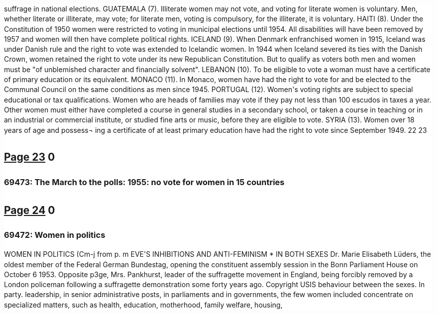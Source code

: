 suffrage in national elections.
GUATEMALA (7). Illiterate women may not vote, and
voting for literate women is voluntary. Men, whether
literate or illiterate, may vote; for literate men, voting is
compulsory, for the illiterate, it is voluntary.
HAITI (8). Under the Constitution of 1950 women
were restricted to voting in municipal elections until 1954.
All disabilities will have been removed by 1957 and women
will then have complete political rights.
ICELAND (9). When Denmark enfranchised women in
1915, Iceland was under Danish rule and the right to vote
was extended to Icelandic women. In 1944 when Iceland
severed its ties with the Danish Crown, women retained
the right to vote under its new Republican Constitution.
But to qualify as voters both men and women must be
"of unblemished character and financially solvent".
LEBANON (10). To be eligible to vote a woman must
have a certificate of primary education or its equivalent.
MONACO (11). In Monaco, women have had the right
to vote for and be elected to the Communal Council on
the same conditions as men since 1945.
PORTUGAL (12). Women's voting rights are subject
to special educational or tax qualifications. Women who
are heads of families may vote if they pay not less than
100 escudos in taxes a year. Other women must either
have completed a course in general studies in a secondary
school, or taken a course in teaching or in an industrial or
commercial institute, or studied fine arts or music, before
they are eligible to vote.
SYRIA (13). Women over 18 years of age and possess¬
ing a certificate of at least primary education have had
the right to vote since September 1949.
22
23

## [Page 23](069853engo.pdf#page=23) 0

### 69473: The March to the polls: 1955: no vote for women in 15 countries

## [Page 24](069853engo.pdf#page=24) 0

### 69472: Women in politics

WOMEN IN POLITICS (Cm-j from p. m
EVE'S INHIBITIONS
AND ANTI-FEMINISM *
IN BOTH SEXES
Dr. Marie Elisabeth Lüders, the oldest
member of the Federal German Bundestag,
opening the constituent assembly session
in the Bonn Parliament House on October 6
1953. Opposite p3ge, Mrs. Pankhurst,
leader of the suffragette movement in
England, being forcibly removed by a
London policeman following a suffragette
demonstration some forty years ago.
Copyright USIS
behaviour between the sexes. In party. leadership, in senior
administrative posts, in parliaments and in governments, the
few women included concentrate on specialized matters, such
as health, education, motherhood, family welfare, housing,